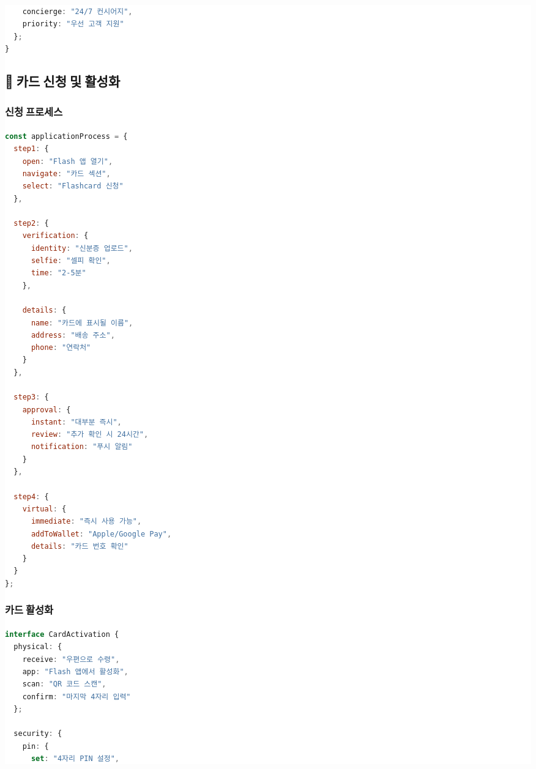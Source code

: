 ```typescript
    concierge: "24/7 컨시어지",
    priority: "우선 고객 지원"
  };
}
```

## 🚀 카드 신청 및 활성화

### 신청 프로세스
```javascript
const applicationProcess = {
  step1: {
    open: "Flash 앱 열기",
    navigate: "카드 섹션",
    select: "Flashcard 신청"
  },
  
  step2: {
    verification: {
      identity: "신분증 업로드",
      selfie: "셀피 확인",
      time: "2-5분"
    },
    
    details: {
      name: "카드에 표시될 이름",
      address: "배송 주소",
      phone: "연락처"
    }
  },
  
  step3: {
    approval: {
      instant: "대부분 즉시",
      review: "추가 확인 시 24시간",
      notification: "푸시 알림"
    }
  },
  
  step4: {
    virtual: {
      immediate: "즉시 사용 가능",
      addToWallet: "Apple/Google Pay",
      details: "카드 번호 확인"
    }
  }
};
```

### 카드 활성화
```typescript
interface CardActivation {
  physical: {
    receive: "우편으로 수령",
    app: "Flash 앱에서 활성화",
    scan: "QR 코드 스캔",
    confirm: "마지막 4자리 입력"
  };
  
  security: {
    pin: {
      set: "4자리 PIN 설정",
```